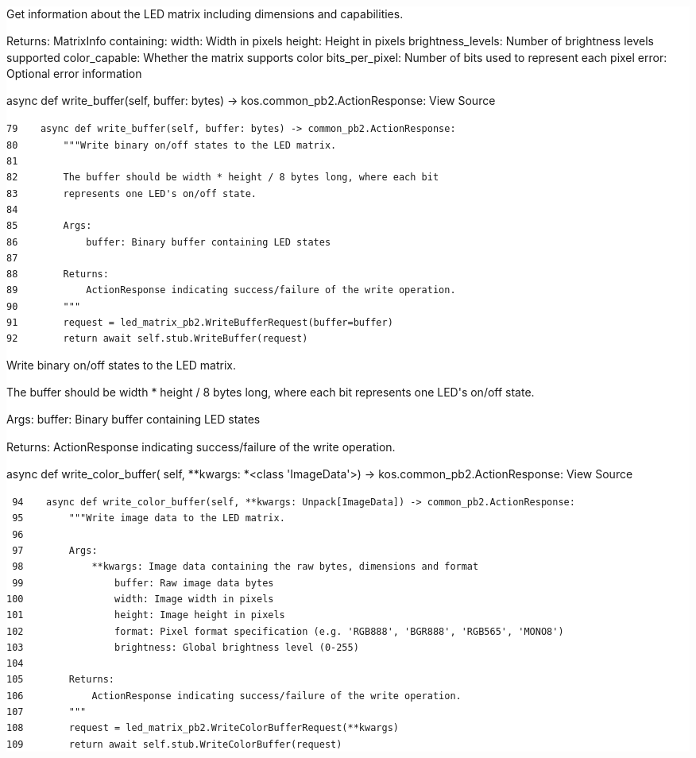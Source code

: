 
Get information about the LED matrix including dimensions and capabilities.

Returns: MatrixInfo containing: width: Width in pixels height: Height in
pixels brightness_levels: Number of brightness levels supported color_capable:
Whether the matrix supports color bits_per_pixel: Number of bits used to
represent each pixel error: Optional error information

async def write_buffer(self, buffer: bytes) -> kos.common_pb2.ActionResponse:
View Source

    
    
    79    async def write_buffer(self, buffer: bytes) -> common_pb2.ActionResponse:
    80        """Write binary on/off states to the LED matrix.
    81
    82        The buffer should be width * height / 8 bytes long, where each bit
    83        represents one LED's on/off state.
    84
    85        Args:
    86            buffer: Binary buffer containing LED states
    87
    88        Returns:
    89            ActionResponse indicating success/failure of the write operation.
    90        """
    91        request = led_matrix_pb2.WriteBufferRequest(buffer=buffer)
    92        return await self.stub.WriteBuffer(request)
    

Write binary on/off states to the LED matrix.

The buffer should be width * height / 8 bytes long, where each bit represents
one LED's on/off state.

Args: buffer: Binary buffer containing LED states

Returns: ActionResponse indicating success/failure of the write operation.

async def write_color_buffer( self, **kwargs: *<class 'ImageData'>) ->
kos.common_pb2.ActionResponse: View Source

    
    
     94    async def write_color_buffer(self, **kwargs: Unpack[ImageData]) -> common_pb2.ActionResponse:
     95        """Write image data to the LED matrix.
     96
     97        Args:
     98            **kwargs: Image data containing the raw bytes, dimensions and format
     99                buffer: Raw image data bytes
    100                width: Image width in pixels
    101                height: Image height in pixels
    102                format: Pixel format specification (e.g. 'RGB888', 'BGR888', 'RGB565', 'MONO8')
    103                brightness: Global brightness level (0-255)
    104
    105        Returns:
    106            ActionResponse indicating success/failure of the write operation.
    107        """
    108        request = led_matrix_pb2.WriteColorBufferRequest(**kwargs)
    109        return await self.stub.WriteColorBuffer(request)
    